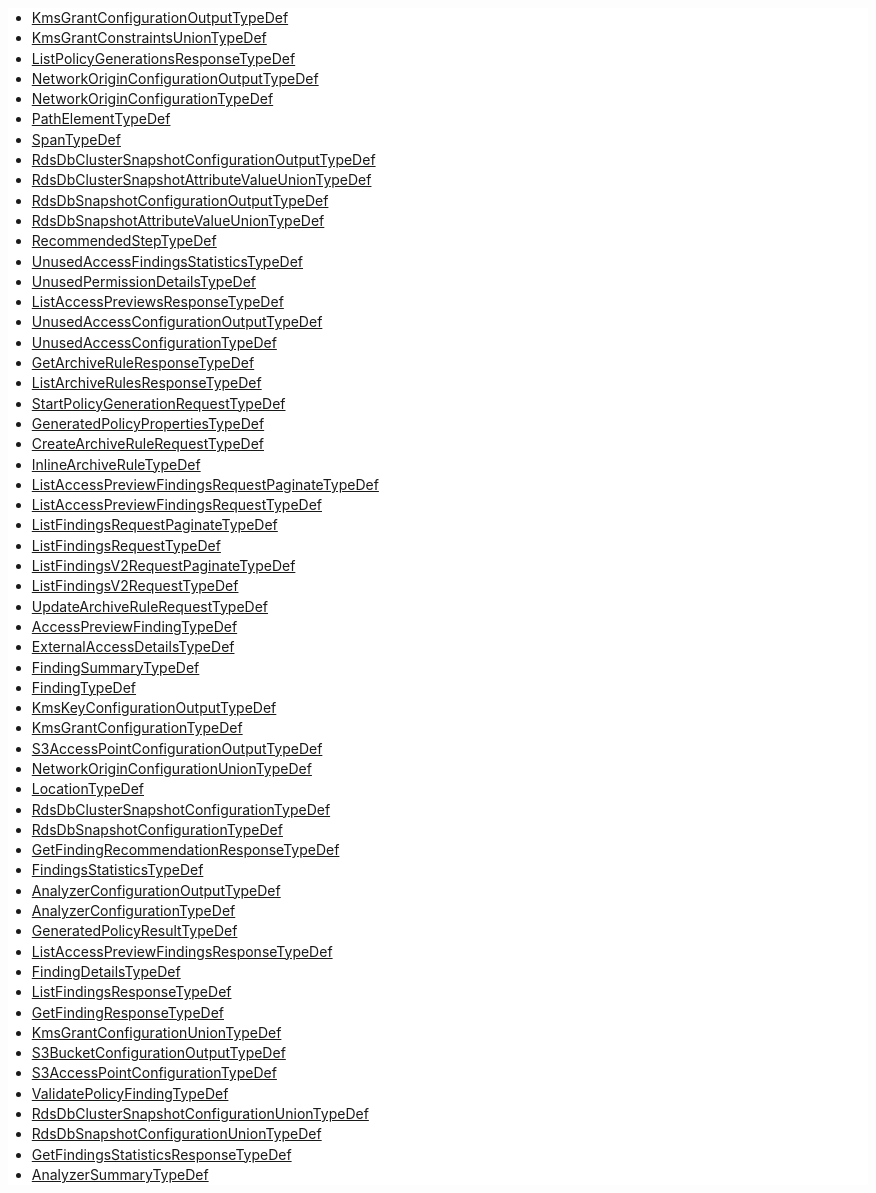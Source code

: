 - [KmsGrantConfigurationOutputTypeDef](./type_defs.md#kmsgrantconfigurationoutputtypedef)
- [KmsGrantConstraintsUnionTypeDef](./type_defs.md#kmsgrantconstraintsuniontypedef)
- [ListPolicyGenerationsResponseTypeDef](./type_defs.md#listpolicygenerationsresponsetypedef)
- [NetworkOriginConfigurationOutputTypeDef](./type_defs.md#networkoriginconfigurationoutputtypedef)
- [NetworkOriginConfigurationTypeDef](./type_defs.md#networkoriginconfigurationtypedef)
- [PathElementTypeDef](./type_defs.md#pathelementtypedef)
- [SpanTypeDef](./type_defs.md#spantypedef)
- [RdsDbClusterSnapshotConfigurationOutputTypeDef](./type_defs.md#rdsdbclustersnapshotconfigurationoutputtypedef)
- [RdsDbClusterSnapshotAttributeValueUnionTypeDef](./type_defs.md#rdsdbclustersnapshotattributevalueuniontypedef)
- [RdsDbSnapshotConfigurationOutputTypeDef](./type_defs.md#rdsdbsnapshotconfigurationoutputtypedef)
- [RdsDbSnapshotAttributeValueUnionTypeDef](./type_defs.md#rdsdbsnapshotattributevalueuniontypedef)
- [RecommendedStepTypeDef](./type_defs.md#recommendedsteptypedef)
- [UnusedAccessFindingsStatisticsTypeDef](./type_defs.md#unusedaccessfindingsstatisticstypedef)
- [UnusedPermissionDetailsTypeDef](./type_defs.md#unusedpermissiondetailstypedef)
- [ListAccessPreviewsResponseTypeDef](./type_defs.md#listaccesspreviewsresponsetypedef)
- [UnusedAccessConfigurationOutputTypeDef](./type_defs.md#unusedaccessconfigurationoutputtypedef)
- [UnusedAccessConfigurationTypeDef](./type_defs.md#unusedaccessconfigurationtypedef)
- [GetArchiveRuleResponseTypeDef](./type_defs.md#getarchiveruleresponsetypedef)
- [ListArchiveRulesResponseTypeDef](./type_defs.md#listarchiverulesresponsetypedef)
- [StartPolicyGenerationRequestTypeDef](./type_defs.md#startpolicygenerationrequesttypedef)
- [GeneratedPolicyPropertiesTypeDef](./type_defs.md#generatedpolicypropertiestypedef)
- [CreateArchiveRuleRequestTypeDef](./type_defs.md#createarchiverulerequesttypedef)
- [InlineArchiveRuleTypeDef](./type_defs.md#inlinearchiveruletypedef)
- [ListAccessPreviewFindingsRequestPaginateTypeDef](./type_defs.md#listaccesspreviewfindingsrequestpaginatetypedef)
- [ListAccessPreviewFindingsRequestTypeDef](./type_defs.md#listaccesspreviewfindingsrequesttypedef)
- [ListFindingsRequestPaginateTypeDef](./type_defs.md#listfindingsrequestpaginatetypedef)
- [ListFindingsRequestTypeDef](./type_defs.md#listfindingsrequesttypedef)
- [ListFindingsV2RequestPaginateTypeDef](./type_defs.md#listfindingsv2requestpaginatetypedef)
- [ListFindingsV2RequestTypeDef](./type_defs.md#listfindingsv2requesttypedef)
- [UpdateArchiveRuleRequestTypeDef](./type_defs.md#updatearchiverulerequesttypedef)
- [AccessPreviewFindingTypeDef](./type_defs.md#accesspreviewfindingtypedef)
- [ExternalAccessDetailsTypeDef](./type_defs.md#externalaccessdetailstypedef)
- [FindingSummaryTypeDef](./type_defs.md#findingsummarytypedef)
- [FindingTypeDef](./type_defs.md#findingtypedef)
- [KmsKeyConfigurationOutputTypeDef](./type_defs.md#kmskeyconfigurationoutputtypedef)
- [KmsGrantConfigurationTypeDef](./type_defs.md#kmsgrantconfigurationtypedef)
- [S3AccessPointConfigurationOutputTypeDef](./type_defs.md#s3accesspointconfigurationoutputtypedef)
- [NetworkOriginConfigurationUnionTypeDef](./type_defs.md#networkoriginconfigurationuniontypedef)
- [LocationTypeDef](./type_defs.md#locationtypedef)
- [RdsDbClusterSnapshotConfigurationTypeDef](./type_defs.md#rdsdbclustersnapshotconfigurationtypedef)
- [RdsDbSnapshotConfigurationTypeDef](./type_defs.md#rdsdbsnapshotconfigurationtypedef)
- [GetFindingRecommendationResponseTypeDef](./type_defs.md#getfindingrecommendationresponsetypedef)
- [FindingsStatisticsTypeDef](./type_defs.md#findingsstatisticstypedef)
- [AnalyzerConfigurationOutputTypeDef](./type_defs.md#analyzerconfigurationoutputtypedef)
- [AnalyzerConfigurationTypeDef](./type_defs.md#analyzerconfigurationtypedef)
- [GeneratedPolicyResultTypeDef](./type_defs.md#generatedpolicyresulttypedef)
- [ListAccessPreviewFindingsResponseTypeDef](./type_defs.md#listaccesspreviewfindingsresponsetypedef)
- [FindingDetailsTypeDef](./type_defs.md#findingdetailstypedef)
- [ListFindingsResponseTypeDef](./type_defs.md#listfindingsresponsetypedef)
- [GetFindingResponseTypeDef](./type_defs.md#getfindingresponsetypedef)
- [KmsGrantConfigurationUnionTypeDef](./type_defs.md#kmsgrantconfigurationuniontypedef)
- [S3BucketConfigurationOutputTypeDef](./type_defs.md#s3bucketconfigurationoutputtypedef)
- [S3AccessPointConfigurationTypeDef](./type_defs.md#s3accesspointconfigurationtypedef)
- [ValidatePolicyFindingTypeDef](./type_defs.md#validatepolicyfindingtypedef)
- [RdsDbClusterSnapshotConfigurationUnionTypeDef](./type_defs.md#rdsdbclustersnapshotconfigurationuniontypedef)
- [RdsDbSnapshotConfigurationUnionTypeDef](./type_defs.md#rdsdbsnapshotconfigurationuniontypedef)
- [GetFindingsStatisticsResponseTypeDef](./type_defs.md#getfindingsstatisticsresponsetypedef)
- [AnalyzerSummaryTypeDef](./type_defs.md#analyzersummarytypedef)